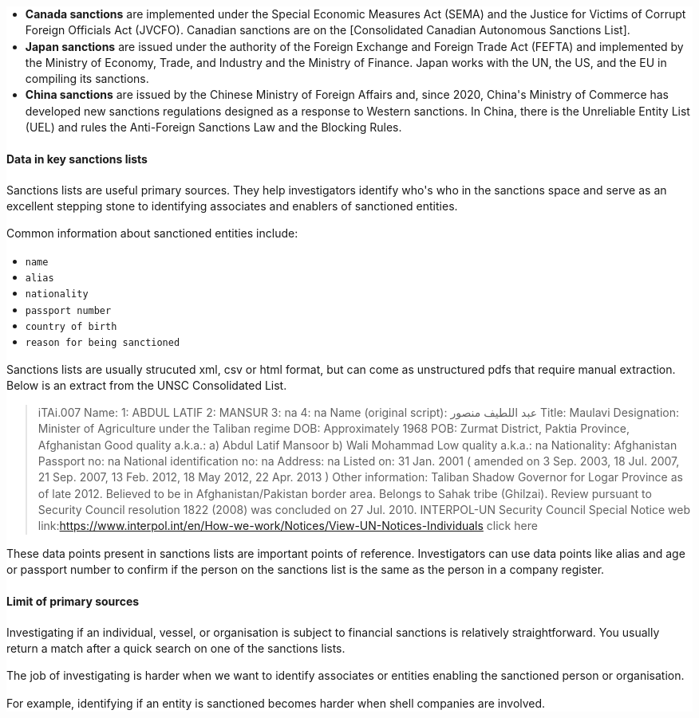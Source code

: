 - **Canada sanctions** are implemented under the Special Economic Measures Act (SEMA) and the Justice for Victims of Corrupt Foreign Officials Act (JVCFO). Canadian sanctions are on the [Consolidated Canadian Autonomous Sanctions List]. 
- **Japan sanctions** are issued under the authority of the Foreign Exchange and Foreign Trade Act (FEFTA) and implemented by the Ministry of Economy, Trade, and Industry and the Ministry of Finance. Japan works with the UN, the US, and the EU in compiling its sanctions.
- **China sanctions** are issued by the Chinese Ministry of Foreign Affairs and, since 2020, China's Ministry of Commerce has developed new sanctions regulations designed as a response to Western sanctions. In China, there is the Unreliable Entity List (UEL) and rules the Anti-Foreign Sanctions Law and the Blocking Rules. 


#### Data in key sanctions lists

Sanctions lists are useful primary sources. They help investigators identify who's who in the sanctions space and serve as an excellent stepping stone to identifying associates and enablers of sanctioned entities. 

Common information about sanctioned entities include:
- ``name`` 
- ``alias``
- ``nationality``
- ``passport number`` 
- `country of birth`
- `reason for being sanctioned` 

Sanctions lists are usually strucuted xml, csv or html format, but can come as unstructured pdfs that require manual extraction. Below is an extract from the UNSC Consolidated List.

> iTAi.007 Name: 1: ABDUL LATIF 2: MANSUR 3: na 4: na
Name (original script): عبد اللطيف منصور
Title: Maulavi Designation: Minister of Agriculture under the Taliban regime DOB: Approximately 1968 POB: Zurmat District, Paktia Province, Afghanistan Good quality a.k.a.: a) Abdul Latif Mansoor b) Wali Mohammad Low quality a.k.a.: na Nationality: Afghanistan Passport no: na National identification no: na Address: na Listed on: 31 Jan. 2001 ( amended on 3 Sep. 2003, 18 Jul. 2007, 21 Sep. 2007, 13 Feb. 2012, 18 May 2012, 22 Apr. 2013 ) Other information: Taliban Shadow Governor for Logar Province as of late 2012. Believed to be in Afghanistan/Pakistan border area. Belongs to Sahak tribe (Ghilzai). Review pursuant to Security Council resolution 1822 (2008) was concluded on 27 Jul. 2010. INTERPOL-UN Security Council Special Notice web link:https://www.interpol.int/en/How-we-work/Notices/View-UN-Notices-Individuals click here


These data points present in sanctions lists are important points of reference. Investigators can use data points like alias and age or passport number to confirm if the person on the sanctions list is the same as the person in a company register. 

#### Limit of primary sources

Investigating if an individual, vessel, or organisation is subject to financial sanctions is relatively straightforward. You usually return a match after a quick search on one of the sanctions lists.

The job of investigating is harder when we want to identify associates or entities enabling the sanctioned person or organisation. 

For example, identifying if an entity is sanctioned becomes harder when shell companies are involved. 
